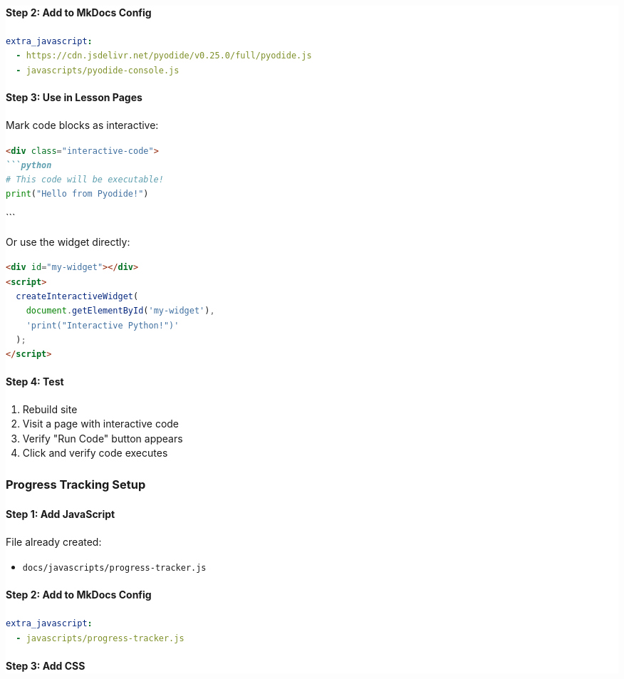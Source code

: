 #### Step 2: Add to MkDocs Config

```yaml
extra_javascript:
  - https://cdn.jsdelivr.net/pyodide/v0.25.0/full/pyodide.js
  - javascripts/pyodide-console.js
```

#### Step 3: Use in Lesson Pages

Mark code blocks as interactive:

```markdown
<div class="interactive-code">
```python
# This code will be executable!
print("Hello from Pyodide!")
```
</div>
```

Or use the widget directly:

```html
<div id="my-widget"></div>
<script>
  createInteractiveWidget(
    document.getElementById('my-widget'),
    'print("Interactive Python!")'
  );
</script>
```

#### Step 4: Test

1. Rebuild site
2. Visit a page with interactive code
3. Verify "Run Code" button appears
4. Click and verify code executes

### Progress Tracking Setup

#### Step 1: Add JavaScript

File already created:
- `docs/javascripts/progress-tracker.js`

#### Step 2: Add to MkDocs Config

```yaml
extra_javascript:
  - javascripts/progress-tracker.js
```

#### Step 3: Add CSS
